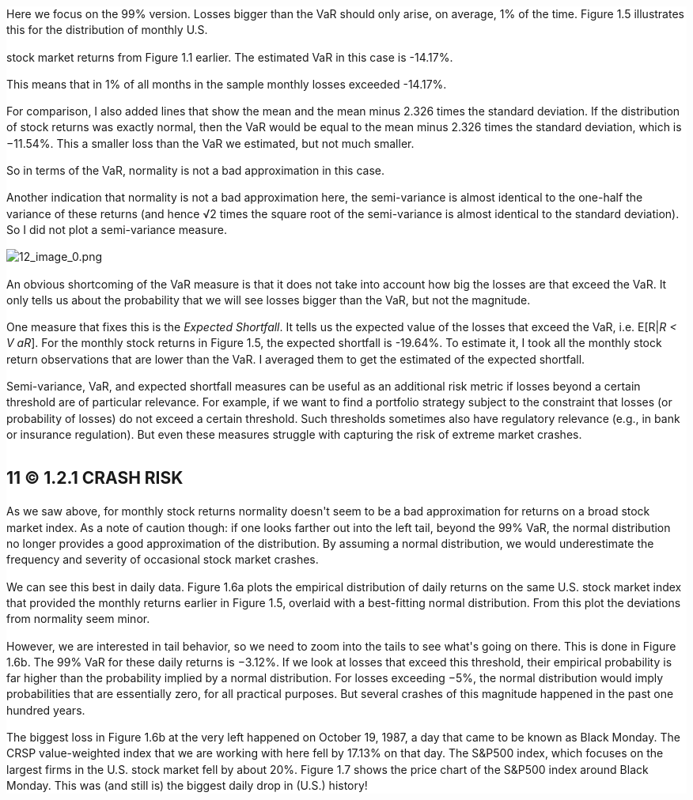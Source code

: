 Here we focus on the 99% version. Losses bigger than the VaR should only arise,  on average,  1% of the time. Figure 1.5 illustrates this for the distribution of monthly U.S.

stock market returns from Figure 1.1 earlier. The estimated VaR in this case is -14.17%.

This means that in 1% of all months in the sample monthly losses exceeded -14.17%.

For comparison,  I also added lines that show the mean and the mean minus 2.326 times the standard deviation. If the distribution of stock returns was exactly normal,  then the VaR would be equal to the mean minus 2.326 times the standard deviation,  which is −11.54%. This a smaller loss than the VaR we estimated,  but not much smaller.

So in terms of the VaR,  normality is not a bad approximation in this case.

Another indication that normality is not a bad approximation here,  the semi-variance is almost identical to the one-half the variance of these returns (and hence √2 times the square root of the semi-variance is almost identical to the standard deviation). So I did not plot a semi-variance measure.

![12_image_0.png](12_image_0.png)

An obvious shortcoming of the VaR measure is that it does not take into account how big the losses are that exceed the VaR. It only tells us about the probability that we will see losses bigger than the VaR,  but not the magnitude.

One measure that fixes this is the *Expected Shortfall*. It tells us the expected value of the losses that exceed the VaR,  i.e. E[R|*R < V aR*]. For the monthly stock returns in Figure 1.5,  the expected shortfall is -19.64%. To estimate it,  I took all the monthly stock return observations that are lower than the VaR. I averaged them to get the estimated of the expected shortfall.

Semi-variance,  VaR,  and expected shortfall measures can be useful as an additional risk metric if losses beyond a certain threshold are of particular relevance. For example,  if we want to find a portfolio strategy subject to the constraint that losses (or probability of losses) do not exceed a certain threshold. Such thresholds sometimes also have regulatory relevance (e.g.,  in bank or insurance regulation). But even these measures struggle with capturing the risk of extreme market crashes.

## 11 © 1.2.1 CRASH RISK

As we saw above,  for monthly stock returns normality doesn't seem to be a bad approximation for returns on a broad stock market index. As a note of caution though: if one looks farther out into the left tail,  beyond the 99% VaR,  the normal distribution no longer provides a good approximation of the distribution. By assuming a normal distribution,  we would underestimate the frequency and severity of occasional stock market crashes.

We can see this best in daily data. Figure 1.6a plots the empirical distribution of daily returns on the same U.S. stock market index that provided the monthly returns earlier in Figure 1.5,  overlaid with a best-fitting normal distribution. From this plot the deviations from normality seem minor.

However,  we are interested in tail behavior,  so we need to zoom into the tails to see what's going on there. This is done in Figure 1.6b. The 99% VaR for these daily returns is −3.12%. If we look at losses that exceed this threshold,  their empirical probability is far higher than the probability implied by a normal distribution. For losses exceeding
−5%,  the normal distribution would imply probabilities that are essentially zero,  for all practical purposes. But several crashes of this magnitude happened in the past one hundred years.

The biggest loss in Figure 1.6b at the very left happened on October 19,  1987,  a day that came to be known as Black Monday. The CRSP value-weighted index that we are working with here fell by 17.13% on that day. The S&P500 index,  which focuses on the largest firms in the U.S. stock market fell by about 20%. Figure 1.7 shows the price chart of the S&P500 index around Black Monday. This was (and still is) the biggest daily drop in (U.S.) history!
